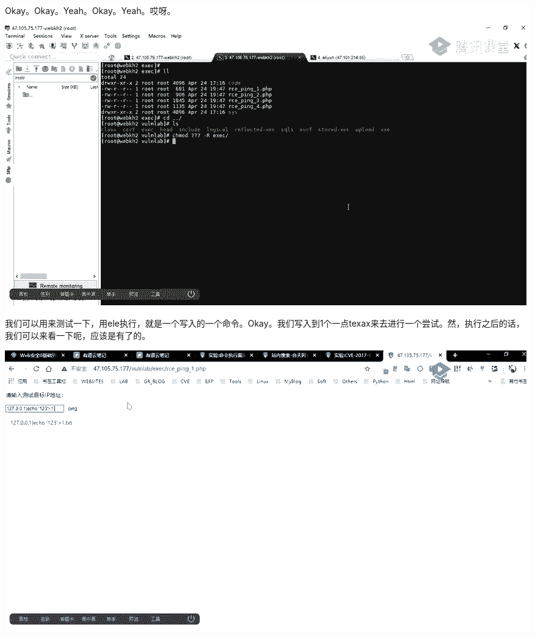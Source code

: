 Okay。Okay。Yeah。Okay。Yeah。哎呀。

![](img/769c547290e962451c06062c86fdcebc_133.png)

我们可以用来测试一下，用ele执行，就是一个写入的一个命令。Okay。我们写入到1个一点texax来去进行一个尝试。然，执行之后的话，我们可以来看一下呃，应该是有了的。



![](img/769c547290e962451c06062c86fdcebc_135.png)
